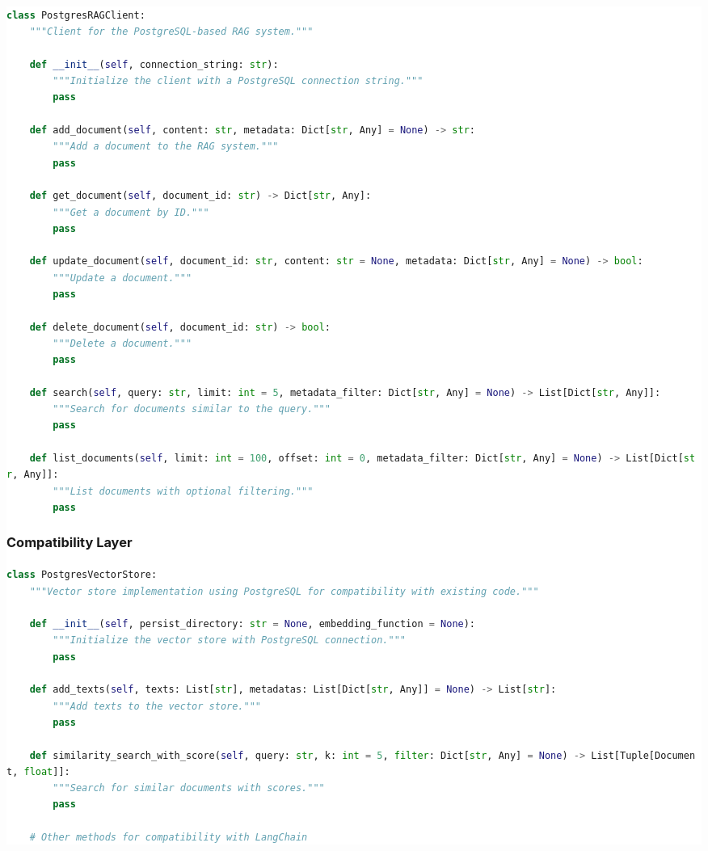 ```python
class PostgresRAGClient:
    """Client for the PostgreSQL-based RAG system."""
    
    def __init__(self, connection_string: str):
        """Initialize the client with a PostgreSQL connection string."""
        pass
    
    def add_document(self, content: str, metadata: Dict[str, Any] = None) -> str:
        """Add a document to the RAG system."""
        pass
    
    def get_document(self, document_id: str) -> Dict[str, Any]:
        """Get a document by ID."""
        pass
    
    def update_document(self, document_id: str, content: str = None, metadata: Dict[str, Any] = None) -> bool:
        """Update a document."""
        pass
    
    def delete_document(self, document_id: str) -> bool:
        """Delete a document."""
        pass
    
    def search(self, query: str, limit: int = 5, metadata_filter: Dict[str, Any] = None) -> List[Dict[str, Any]]:
        """Search for documents similar to the query."""
        pass
    
    def list_documents(self, limit: int = 100, offset: int = 0, metadata_filter: Dict[str, Any] = None) -> List[Dict[str, Any]]:
        """List documents with optional filtering."""
        pass
```

### Compatibility Layer

```python
class PostgresVectorStore:
    """Vector store implementation using PostgreSQL for compatibility with existing code."""
    
    def __init__(self, persist_directory: str = None, embedding_function = None):
        """Initialize the vector store with PostgreSQL connection."""
        pass
    
    def add_texts(self, texts: List[str], metadatas: List[Dict[str, Any]] = None) -> List[str]:
        """Add texts to the vector store."""
        pass
    
    def similarity_search_with_score(self, query: str, k: int = 5, filter: Dict[str, Any] = None) -> List[Tuple[Document, float]]:
        """Search for similar documents with scores."""
        pass
    
    # Other methods for compatibility with LangChain
```
